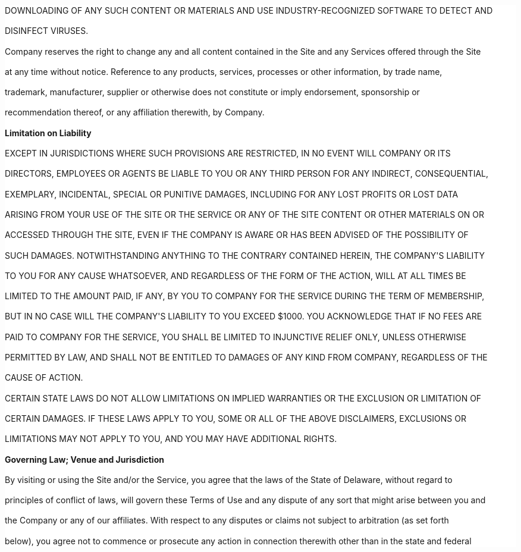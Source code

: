 DOWNLOADING OF ANY SUCH CONTENT OR MATERIALS AND USE INDUSTRY-RECOGNIZED SOFTWARE TO DETECT AND

DISINFECT VIRUSES. 

Company reserves the right to change any and all content contained in the Site and any Services offered through the Site

at any time without notice. Reference to any products, services, processes or other information, by trade name,

trademark, manufacturer, supplier or otherwise does not constitute or imply endorsement, sponsorship or

recommendation thereof, or any affiliation therewith, by Company.

**Limitation on Liability**

EXCEPT IN JURISDICTIONS WHERE SUCH PROVISIONS ARE RESTRICTED, IN NO EVENT WILL COMPANY OR ITS

DIRECTORS, EMPLOYEES OR AGENTS BE LIABLE TO YOU OR ANY THIRD PERSON FOR ANY INDIRECT, CONSEQUENTIAL,

EXEMPLARY, INCIDENTAL, SPECIAL OR PUNITIVE DAMAGES, INCLUDING FOR ANY LOST PROFITS OR LOST DATA

ARISING FROM YOUR USE OF THE SITE OR THE SERVICE OR ANY OF THE SITE CONTENT OR OTHER MATERIALS ON OR

ACCESSED THROUGH THE SITE, EVEN IF THE COMPANY IS AWARE OR HAS BEEN ADVISED OF THE POSSIBILITY OF

SUCH DAMAGES. NOTWITHSTANDING ANYTHING TO THE CONTRARY CONTAINED HEREIN, THE COMPANY'S LIABILITY

TO YOU FOR ANY CAUSE WHATSOEVER, AND REGARDLESS OF THE FORM OF THE ACTION, WILL AT ALL TIMES BE

LIMITED TO THE AMOUNT PAID, IF ANY, BY YOU TO COMPANY FOR THE SERVICE DURING THE TERM OF MEMBERSHIP,

BUT IN NO CASE WILL THE COMPANY'S LIABILITY TO YOU EXCEED $1000. YOU ACKNOWLEDGE THAT IF NO FEES ARE

PAID TO COMPANY FOR THE SERVICE, YOU SHALL BE LIMITED TO INJUNCTIVE RELIEF ONLY, UNLESS OTHERWISE

PERMITTED BY LAW, AND SHALL NOT BE ENTITLED TO DAMAGES OF ANY KIND FROM COMPANY, REGARDLESS OF THE

CAUSE OF ACTION. 

CERTAIN STATE LAWS DO NOT ALLOW LIMITATIONS ON IMPLIED WARRANTIES OR THE EXCLUSION OR LIMITATION OF

CERTAIN DAMAGES. IF THESE LAWS APPLY TO YOU, SOME OR ALL OF THE ABOVE DISCLAIMERS, EXCLUSIONS OR

LIMITATIONS MAY NOT APPLY TO YOU, AND YOU MAY HAVE ADDITIONAL RIGHTS.

**Governing Law; Venue and Jurisdiction**

By visiting or using the Site and/or the Service, you agree that the laws of the State of Delaware, without regard to

principles of conflict of laws, will govern these Terms of Use and any dispute of any sort that might arise between you and

the Company or any of our affiliates. With respect to any disputes or claims not subject to arbitration (as set forth

below), you agree not to commence or prosecute any action in connection therewith other than in the state and federal

